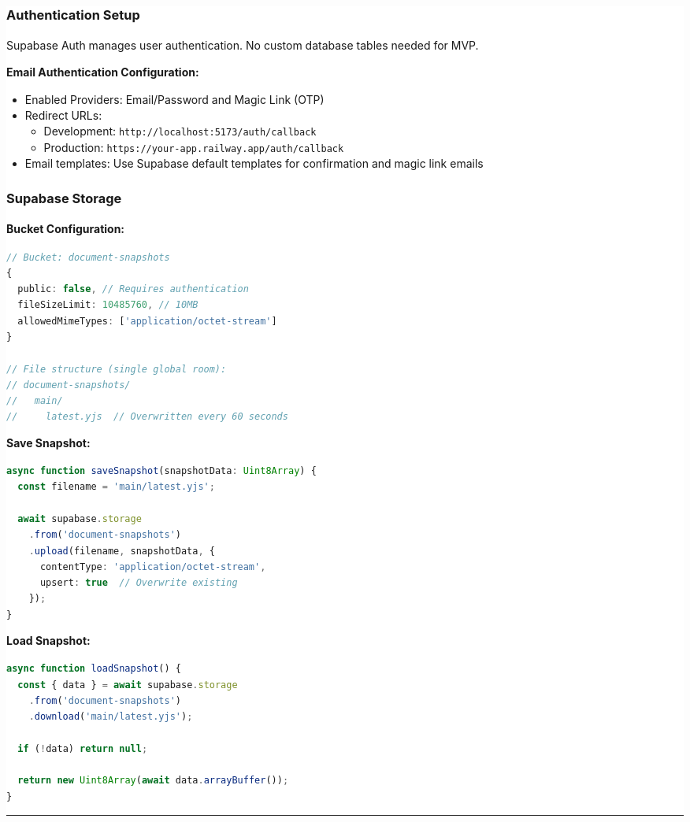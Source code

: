 ### Authentication Setup

Supabase Auth manages user authentication. No custom database tables needed for MVP.

**Email Authentication Configuration:**
- Enabled Providers: Email/Password and Magic Link (OTP)
- Redirect URLs: 
  - Development: `http://localhost:5173/auth/callback`
  - Production: `https://your-app.railway.app/auth/callback`
- Email templates: Use Supabase default templates for confirmation and magic link emails

### Supabase Storage

**Bucket Configuration:**
```typescript
// Bucket: document-snapshots
{
  public: false, // Requires authentication
  fileSizeLimit: 10485760, // 10MB
  allowedMimeTypes: ['application/octet-stream']
}

// File structure (single global room):
// document-snapshots/
//   main/
//     latest.yjs  // Overwritten every 60 seconds
```

**Save Snapshot:**
```typescript
async function saveSnapshot(snapshotData: Uint8Array) {
  const filename = 'main/latest.yjs';
  
  await supabase.storage
    .from('document-snapshots')
    .upload(filename, snapshotData, {
      contentType: 'application/octet-stream',
      upsert: true  // Overwrite existing
    });
}
```

**Load Snapshot:**
```typescript
async function loadSnapshot() {
  const { data } = await supabase.storage
    .from('document-snapshots')
    .download('main/latest.yjs');
  
  if (!data) return null;
  
  return new Uint8Array(await data.arrayBuffer());
}
```

---